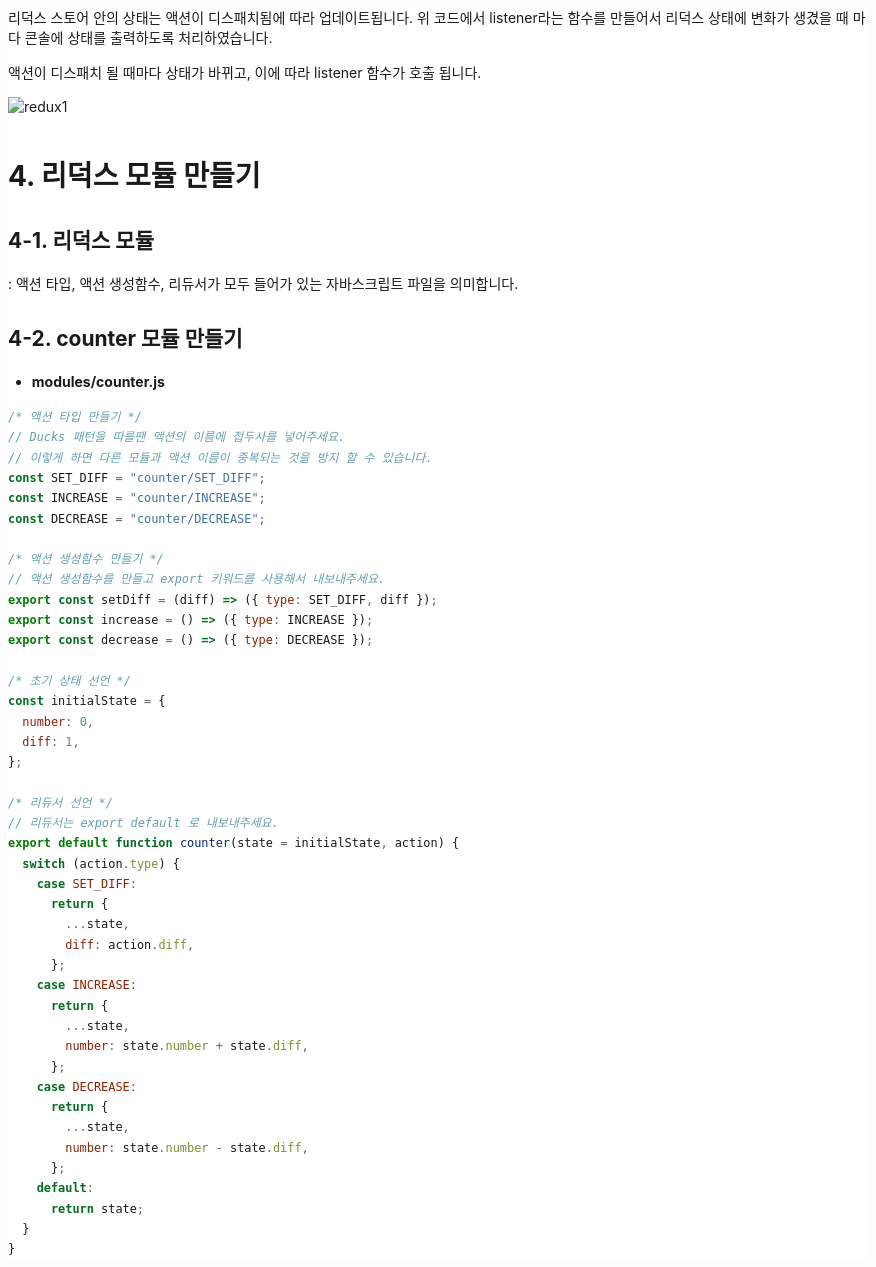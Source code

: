 리덕스 스토어 안의 상태는 액션이 디스패치됨에 따라 업데이트됩니다. 위 코드에서 listener라는 함수를 만들어서 리덕스 상태에 변화가 생겼을 때 마다 콘솔에 상태를 출력하도록 처리하였습니다.

액션이 디스패치 될 때마다 상태가 바뀌고, 이에 따라 listener 함수가 호출 됩니다.

![redux1](https://user-images.githubusercontent.com/79269708/121507136-52fc5e80-ca1f-11eb-9e1e-1ffce3150820.png)

# 4. 리덕스 모듈 만들기

## 4-1. 리덕스 모듈

: 액션 타입, 액션 생성함수, 리듀서가 모두 들어가 있는 자바스크립트 파일을 의미합니다.

## 4-2. counter 모듈 만들기

- **modules/counter.js**

```jsx
/* 액션 타입 만들기 */
// Ducks 패턴을 따를땐 액션의 이름에 접두사를 넣어주세요.
// 이렇게 하면 다른 모듈과 액션 이름이 중복되는 것을 방지 할 수 있습니다.
const SET_DIFF = "counter/SET_DIFF";
const INCREASE = "counter/INCREASE";
const DECREASE = "counter/DECREASE";

/* 액션 생성함수 만들기 */
// 액션 생성함수를 만들고 export 키워드를 사용해서 내보내주세요.
export const setDiff = (diff) => ({ type: SET_DIFF, diff });
export const increase = () => ({ type: INCREASE });
export const decrease = () => ({ type: DECREASE });

/* 초기 상태 선언 */
const initialState = {
  number: 0,
  diff: 1,
};

/* 리듀서 선언 */
// 리듀서는 export default 로 내보내주세요.
export default function counter(state = initialState, action) {
  switch (action.type) {
    case SET_DIFF:
      return {
        ...state,
        diff: action.diff,
      };
    case INCREASE:
      return {
        ...state,
        number: state.number + state.diff,
      };
    case DECREASE:
      return {
        ...state,
        number: state.number - state.diff,
      };
    default:
      return state;
  }
}
```
